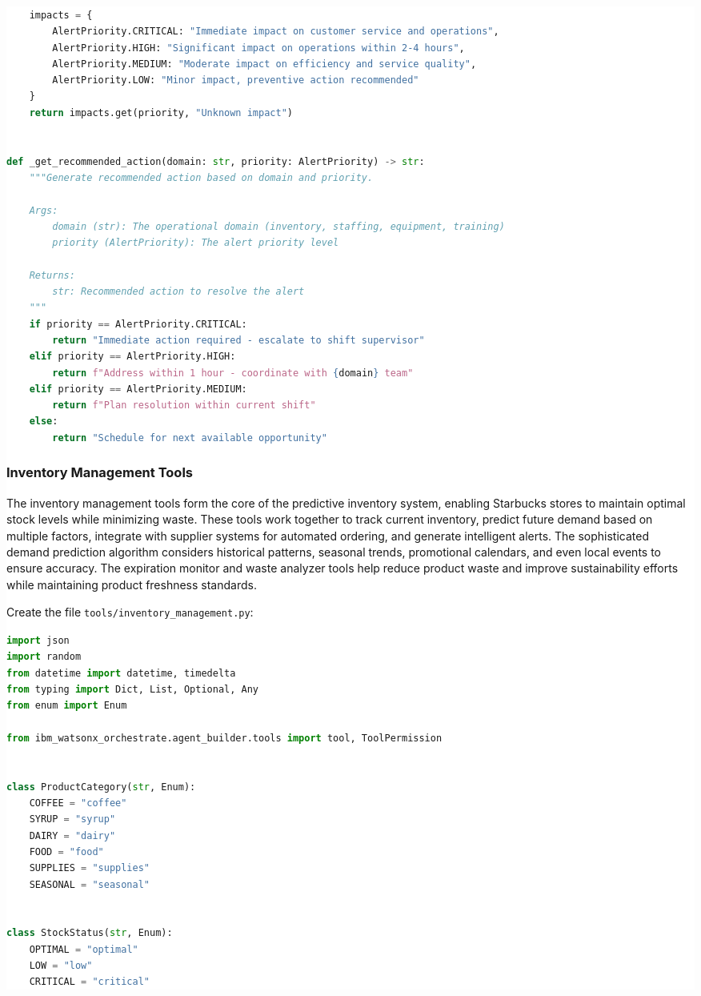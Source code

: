 ```python
    impacts = {
        AlertPriority.CRITICAL: "Immediate impact on customer service and operations",
        AlertPriority.HIGH: "Significant impact on operations within 2-4 hours",
        AlertPriority.MEDIUM: "Moderate impact on efficiency and service quality",
        AlertPriority.LOW: "Minor impact, preventive action recommended"
    }
    return impacts.get(priority, "Unknown impact")


def _get_recommended_action(domain: str, priority: AlertPriority) -> str:
    """Generate recommended action based on domain and priority.
    
    Args:
        domain (str): The operational domain (inventory, staffing, equipment, training)
        priority (AlertPriority): The alert priority level
        
    Returns:
        str: Recommended action to resolve the alert
    """
    if priority == AlertPriority.CRITICAL:
        return "Immediate action required - escalate to shift supervisor"
    elif priority == AlertPriority.HIGH:
        return f"Address within 1 hour - coordinate with {domain} team"
    elif priority == AlertPriority.MEDIUM:
        return f"Plan resolution within current shift"
    else:
        return "Schedule for next available opportunity"
```

### Inventory Management Tools

The inventory management tools form the core of the predictive inventory system, enabling Starbucks stores to maintain optimal stock levels while minimizing waste. These tools work together to track current inventory, predict future demand based on multiple factors, integrate with supplier systems for automated ordering, and generate intelligent alerts. The sophisticated demand prediction algorithm considers historical patterns, seasonal trends, promotional calendars, and even local events to ensure accuracy. The expiration monitor and waste analyzer tools help reduce product waste and improve sustainability efforts while maintaining product freshness standards.

Create the file `tools/inventory_management.py`:

```python
import json
import random
from datetime import datetime, timedelta
from typing import Dict, List, Optional, Any
from enum import Enum

from ibm_watsonx_orchestrate.agent_builder.tools import tool, ToolPermission


class ProductCategory(str, Enum):
    COFFEE = "coffee"
    SYRUP = "syrup"
    DAIRY = "dairy"
    FOOD = "food"
    SUPPLIES = "supplies"
    SEASONAL = "seasonal"


class StockStatus(str, Enum):
    OPTIMAL = "optimal"
    LOW = "low"
    CRITICAL = "critical"
```